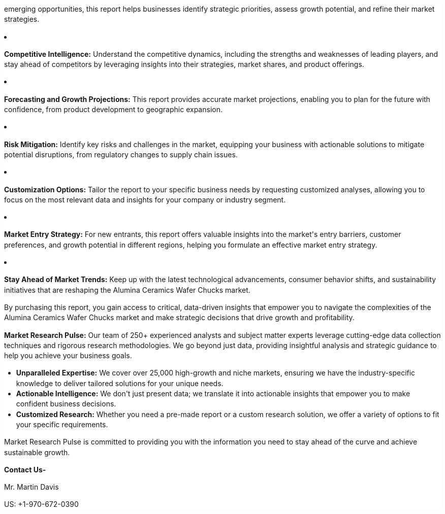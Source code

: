 emerging opportunities, this report helps businesses identify strategic priorities, assess growth potential, and refine their market strategies.</p></li><li><p><strong>Competitive Intelligence:</strong> Understand the competitive dynamics, including the strengths and weaknesses of leading players, and stay ahead of competitors by leveraging insights into their strategies, market shares, and product offerings.</p></li><li><p><strong>Forecasting and Growth Projections:</strong> This report provides accurate market projections, enabling you to plan for the future with confidence, from product development to geographic expansion.</p></li><li><p><strong>Risk Mitigation:</strong> Identify key risks and challenges in the market, equipping your business with actionable solutions to mitigate potential disruptions, from regulatory changes to supply chain issues.</p></li><li><p><strong>Customization Options:</strong> Tailor the report to your specific business needs by requesting customized analyses, allowing you to focus on the most relevant data and insights for your company or industry segment.</p></li><li><p><strong>Market Entry Strategy:</strong> For new entrants, this report offers valuable insights into the market's entry barriers, customer preferences, and growth potential in different regions, helping you formulate an effective market entry strategy.</p></li><li><p><strong>Stay Ahead of Market Trends:</strong> Keep up with the latest technological advancements, consumer behavior shifts, and sustainability initiatives that are reshaping the Alumina Ceramics Wafer Chucks market.</p></li></ol><p>By purchasing this report, you gain access to critical, data-driven insights that empower you to navigate the complexities of the Alumina Ceramics Wafer Chucks market and make strategic decisions that drive growth and profitability.</p><p><strong>Market Research Pulse:</strong>&nbsp;Our team of 250+ experienced analysts and subject matter experts leverage cutting-edge data collection techniques and rigorous research methodologies. We go beyond just data, providing insightful analysis and strategic guidance to help you achieve your business goals.</p><ul><li><strong>Unparalleled Expertise:</strong>&nbsp;We cover over 25,000 high-growth and niche markets, ensuring we have the industry-specific knowledge to deliver tailored solutions for your unique needs.</li><li><strong>Actionable Intelligence:</strong>&nbsp;We don't just present data; we translate it into actionable insights that empower you to make confident business decisions.</li><li><strong>Customized Research:</strong>&nbsp;Whether you need a pre-made report or a custom research solution, we offer a variety of options to fit your specific requirements.</li></ul><p>Market Research Pulse is committed to providing you with the information you need to stay ahead of the curve and achieve sustainable growth.</p><p><strong>Contact Us-</strong></p><p>Mr. Martin Davis</p><p>US: +1-970-672-0390</p>
